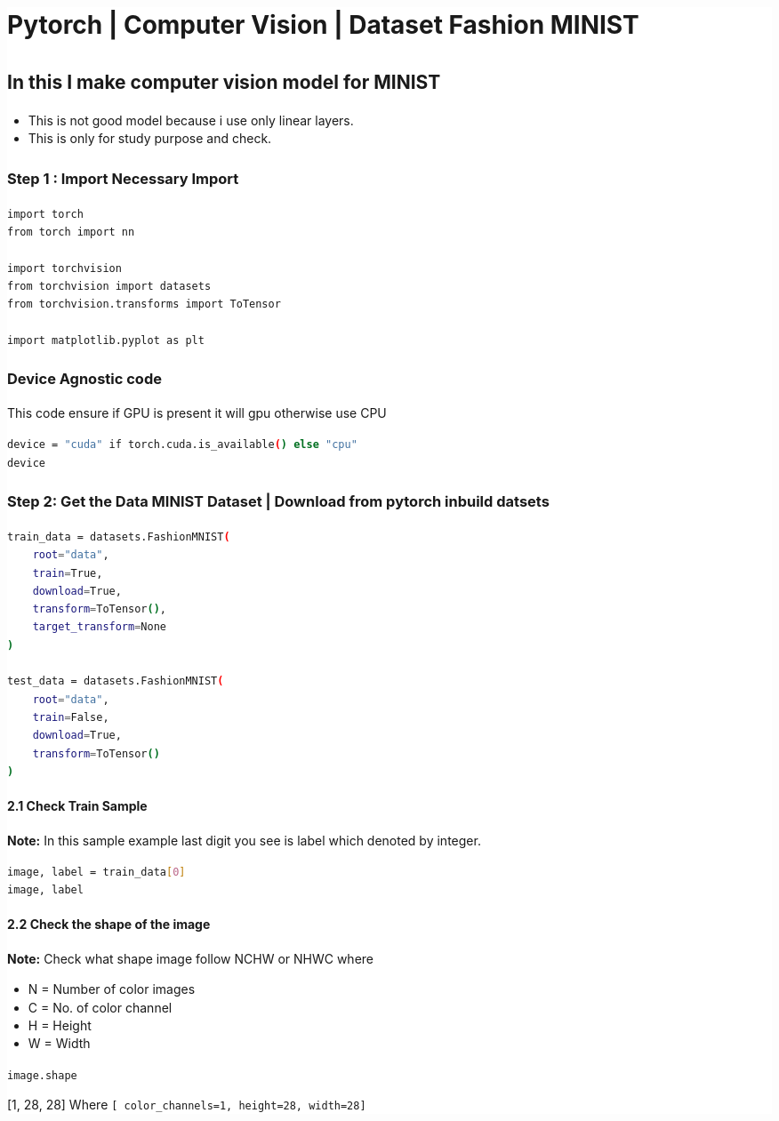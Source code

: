 # Pytorch | Computer Vision | Dataset Fashion MINIST
## In this I make computer vision model for MINIST
- This is not good model because i use only linear layers.
- This is only for study purpose and check.

### Step 1 : Import Necessary Import

```bash
import torch
from torch import nn

import torchvision
from torchvision import datasets
from torchvision.transforms import ToTensor

import matplotlib.pyplot as plt
```

### Device Agnostic code
This code ensure if GPU is present it will gpu otherwise use CPU

```bash
device = "cuda" if torch.cuda.is_available() else "cpu"
device
```

### Step 2: Get the Data MINIST Dataset | Download from pytorch inbuild datsets
```bash
train_data = datasets.FashionMNIST(
    root="data",
    train=True,
    download=True,
    transform=ToTensor(),
    target_transform=None
)

test_data = datasets.FashionMNIST(
    root="data",
    train=False,
    download=True,
    transform=ToTensor()
)
```

#### 2.1 Check Train Sample
**Note:** In this sample example last digit you see is label which denoted by integer. 
```bash
image, label = train_data[0]
image, label
```
#### 2.2 Check the shape of the image
**Note:** Check what shape image follow NCHW or NHWC
where 
- N = Number of color images
- C = No. of color channel
- H = Height
- W = Width
```bash
image.shape
```
[1, 28, 28] Where `[ color_channels=1, height=28, width=28]`
